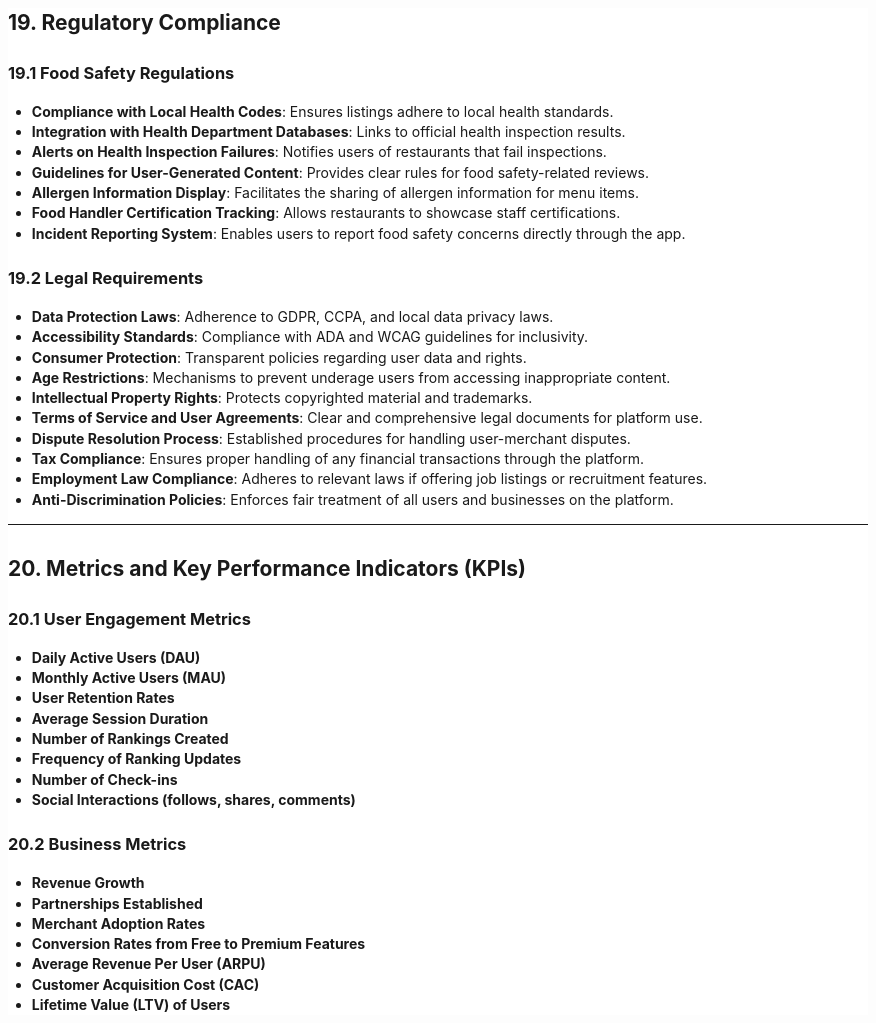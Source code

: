 
## 19. Regulatory Compliance

### 19.1 Food Safety Regulations

- **Compliance with Local Health Codes**: Ensures listings adhere to local health standards.
- **Integration with Health Department Databases**: Links to official health inspection results.
- **Alerts on Health Inspection Failures**: Notifies users of restaurants that fail inspections.
- **Guidelines for User-Generated Content**: Provides clear rules for food safety-related reviews.
- **Allergen Information Display**: Facilitates the sharing of allergen information for menu items.
- **Food Handler Certification Tracking**: Allows restaurants to showcase staff certifications.
- **Incident Reporting System**: Enables users to report food safety concerns directly through the app.

### 19.2 Legal Requirements

- **Data Protection Laws**: Adherence to GDPR, CCPA, and local data privacy laws.
- **Accessibility Standards**: Compliance with ADA and WCAG guidelines for inclusivity.
- **Consumer Protection**: Transparent policies regarding user data and rights.
- **Age Restrictions**: Mechanisms to prevent underage users from accessing inappropriate content.
- **Intellectual Property Rights**: Protects copyrighted material and trademarks.
- **Terms of Service and User Agreements**: Clear and comprehensive legal documents for platform use.
- **Dispute Resolution Process**: Established procedures for handling user-merchant disputes.
- **Tax Compliance**: Ensures proper handling of any financial transactions through the platform.
- **Employment Law Compliance**: Adheres to relevant laws if offering job listings or recruitment features.
- **Anti-Discrimination Policies**: Enforces fair treatment of all users and businesses on the platform.

---

## 20. Metrics and Key Performance Indicators (KPIs)

### 20.1 User Engagement Metrics

- **Daily Active Users (DAU)**
- **Monthly Active Users (MAU)**
- **User Retention Rates**
- **Average Session Duration**
- **Number of Rankings Created**
- **Frequency of Ranking Updates**
- **Number of Check-ins**
- **Social Interactions (follows, shares, comments)**

### 20.2 Business Metrics

- **Revenue Growth**
- **Partnerships Established**
- **Merchant Adoption Rates**
- **Conversion Rates from Free to Premium Features**
- **Average Revenue Per User (ARPU)**
- **Customer Acquisition Cost (CAC)**
- **Lifetime Value (LTV) of Users**
